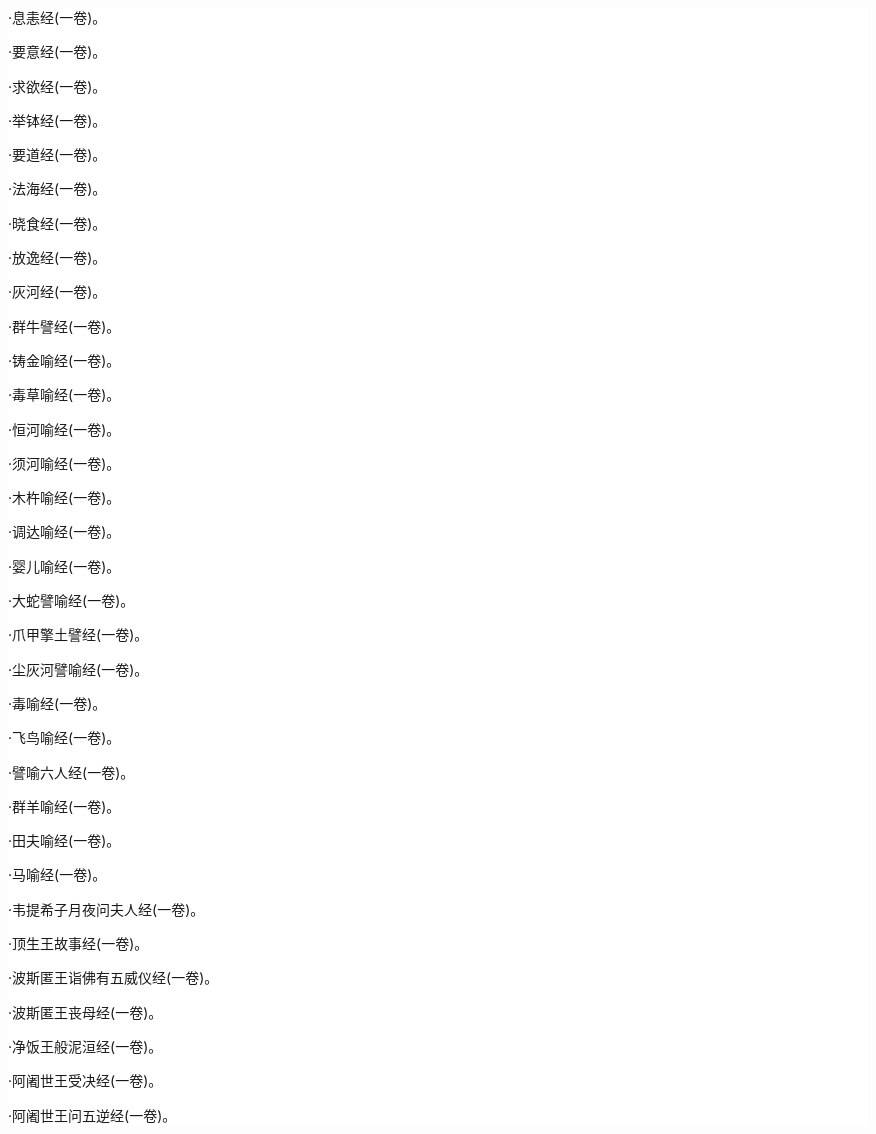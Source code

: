 ·息恚经(一卷)。  

·要意经(一卷)。  

·求欲经(一卷)。  

·举钵经(一卷)。  

·要道经(一卷)。  

·法海经(一卷)。  

·晓食经(一卷)。  

·放逸经(一卷)。  

·灰河经(一卷)。  

·群牛譬经(一卷)。  

·铸金喻经(一卷)。  

·毒草喻经(一卷)。  

·恒河喻经(一卷)。  

·须河喻经(一卷)。  

·木杵喻经(一卷)。  

·调达喻经(一卷)。  

·婴儿喻经(一卷)。  

·大蛇譬喻经(一卷)。  

·爪甲擎土譬经(一卷)。  

·尘灰河譬喻经(一卷)。  

·毒喻经(一卷)。  

·飞鸟喻经(一卷)。  

·譬喻六人经(一卷)。  

·群羊喻经(一卷)。  

·田夫喻经(一卷)。  

·马喻经(一卷)。  

·韦提希子月夜问夫人经(一卷)。  

·顶生王故事经(一卷)。  

·波斯匿王诣佛有五威仪经(一卷)。  

·波斯匿王丧母经(一卷)。  

·净饭王般泥洹经(一卷)。  

·阿阇世王受决经(一卷)。  

·阿阇世王问五逆经(一卷)。  
